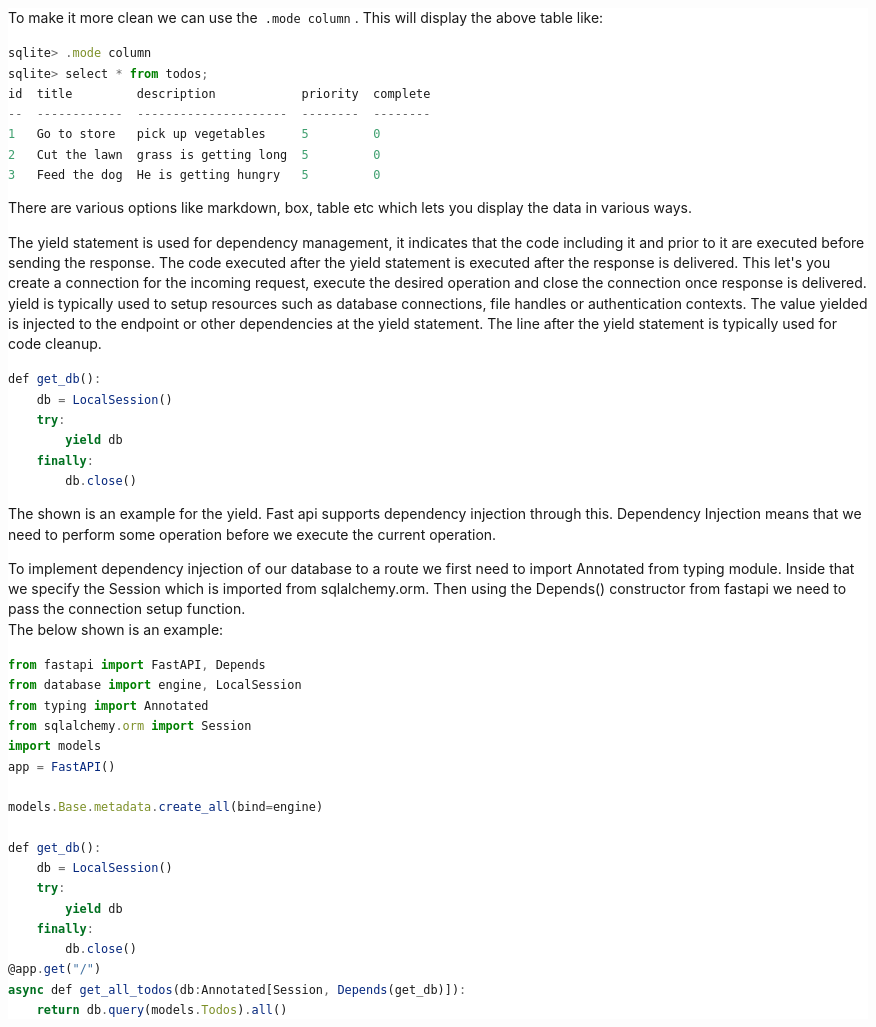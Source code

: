 To make it more clean we can use the` .mode column` . This will display the above table like:

```javaScript
sqlite> .mode column
sqlite> select * from todos;
id  title         description            priority  complete
--  ------------  ---------------------  --------  --------
1   Go to store   pick up vegetables     5         0
2   Cut the lawn  grass is getting long  5         0
3   Feed the dog  He is getting hungry   5         0
```

There are various options like markdown, box, table etc which lets you display the data in various ways.

The yield statement is used for dependency management, it indicates that the code including it and prior to it are executed before sending the response. The code executed after the yield statement is executed after the response is delivered. This let's you create a connection for the incoming request, execute the desired operation and close the connection once response is delivered. yield is typically used to setup resources such as database connections, file handles or authentication contexts. The value yielded is injected to the endpoint or other dependencies at the yield statement. The line after the yield statement is typically used for code cleanup.

```javaScript
def get_db():
    db = LocalSession()
    try:
        yield db
    finally:
        db.close()
```

The shown is an example for the yield. Fast api supports dependency injection through this. Dependency Injection means that we need to perform some operation before we execute the current operation. 

To implement dependency injection of our database to a route we first need to import Annotated from typing module. Inside that we specify the Session which is imported from sqlalchemy.orm. Then using the Depends() constructor from fastapi we need to pass the connection setup function.   
The below shown is an example:

```javaScript
from fastapi import FastAPI, Depends
from database import engine, LocalSession
from typing import Annotated
from sqlalchemy.orm import Session
import models
app = FastAPI()
 
models.Base.metadata.create_all(bind=engine)
 
def get_db():
    db = LocalSession()
    try:
        yield db
    finally:
        db.close()
@app.get("/")
async def get_all_todos(db:Annotated[Session, Depends(get_db)]):
    return db.query(models.Todos).all()
```
